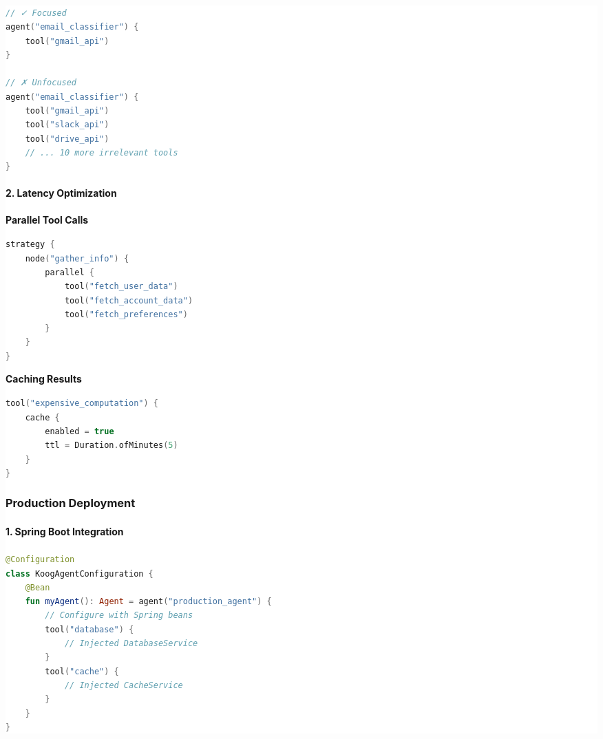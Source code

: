 ```kotlin
// ✓ Focused
agent("email_classifier") {
    tool("gmail_api")
}

// ✗ Unfocused
agent("email_classifier") {
    tool("gmail_api")
    tool("slack_api")
    tool("drive_api")
    // ... 10 more irrelevant tools
}
```

#### 2. Latency Optimization

**Parallel Tool Calls**
```kotlin
strategy {
    node("gather_info") {
        parallel {
            tool("fetch_user_data")
            tool("fetch_account_data")
            tool("fetch_preferences")
        }
    }
}
```

**Caching Results**
```kotlin
tool("expensive_computation") {
    cache {
        enabled = true
        ttl = Duration.ofMinutes(5)
    }
}
```

### Production Deployment

#### 1. Spring Boot Integration
```kotlin
@Configuration
class KoogAgentConfiguration {
    @Bean
    fun myAgent(): Agent = agent("production_agent") {
        // Configure with Spring beans
        tool("database") {
            // Injected DatabaseService
        }
        tool("cache") {
            // Injected CacheService
        }
    }
}
```
